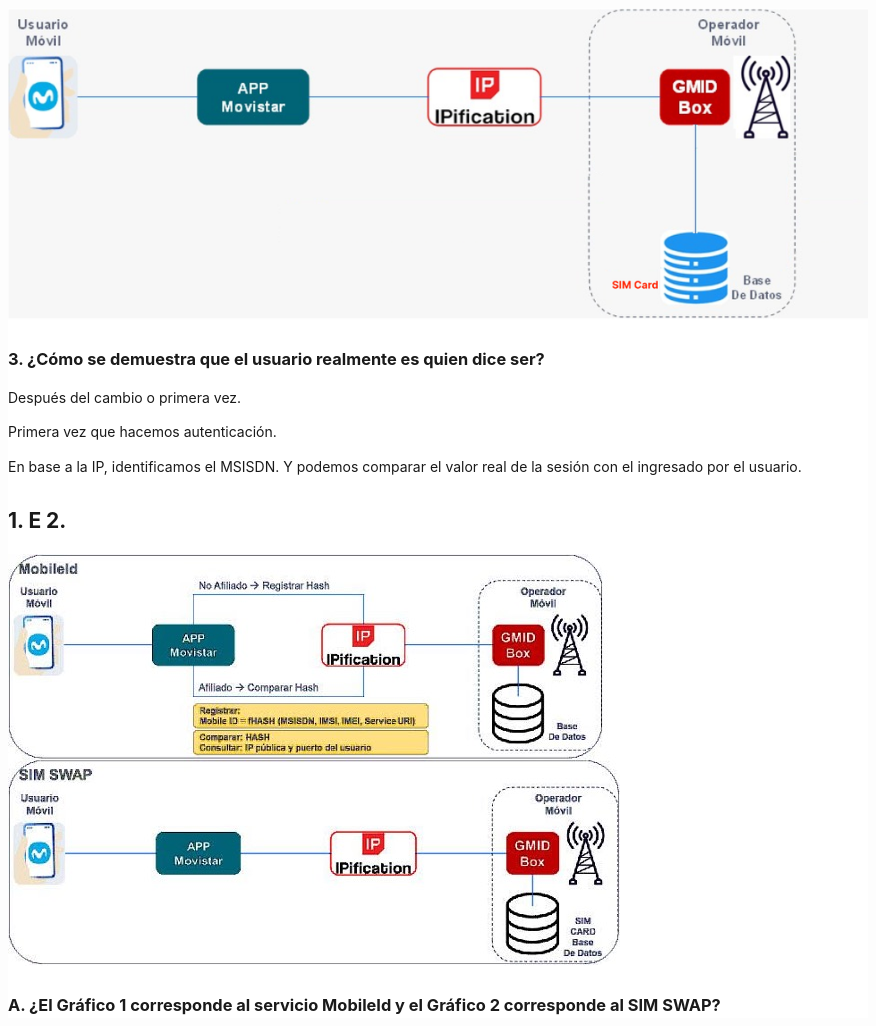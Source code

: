 ![IM-Auth](../../images/Picture6.png)

### 3. ¿Cómo se demuestra que el usuario realmente es quien dice ser?

Después del cambio o primera vez.

Primera vez que hacemos autenticación.

En base a la IP, identificamos el MSISDN. Y podemos comparar el valor real de la sesión con el ingresado por el usuario.


## 1. E 2.
![IM-Auth](../../images/Picture7.jpg)
### A. ¿El Gráfico 1 corresponde al servicio MobileId y el Gráfico 2 corresponde al SIM SWAP? 
